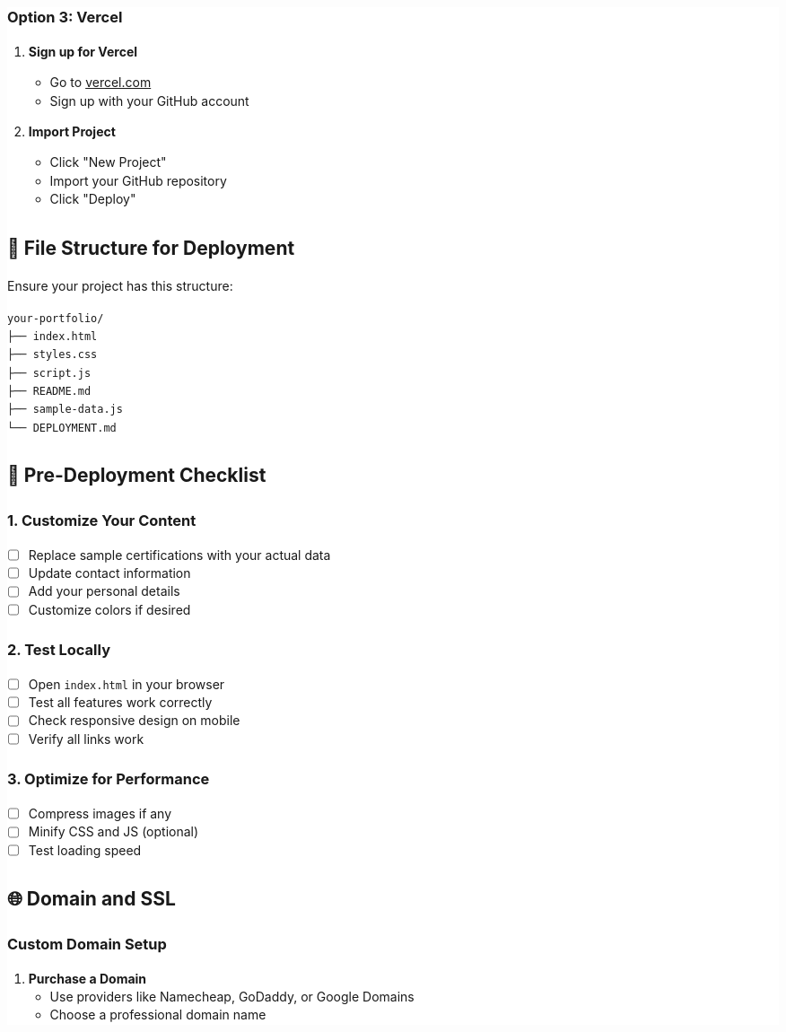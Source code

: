 ### Option 3: Vercel

1. **Sign up for Vercel**
   - Go to [vercel.com](https://vercel.com)
   - Sign up with your GitHub account

2. **Import Project**
   - Click "New Project"
   - Import your GitHub repository
   - Click "Deploy"

## 📁 File Structure for Deployment

Ensure your project has this structure:
```
your-portfolio/
├── index.html
├── styles.css
├── script.js
├── README.md
├── sample-data.js
└── DEPLOYMENT.md
```

## 🔧 Pre-Deployment Checklist

### 1. Customize Your Content
- [ ] Replace sample certifications with your actual data
- [ ] Update contact information
- [ ] Add your personal details
- [ ] Customize colors if desired

### 2. Test Locally
- [ ] Open `index.html` in your browser
- [ ] Test all features work correctly
- [ ] Check responsive design on mobile
- [ ] Verify all links work

### 3. Optimize for Performance
- [ ] Compress images if any
- [ ] Minify CSS and JS (optional)
- [ ] Test loading speed

## 🌐 Domain and SSL

### Custom Domain Setup

1. **Purchase a Domain**
   - Use providers like Namecheap, GoDaddy, or Google Domains
   - Choose a professional domain name
